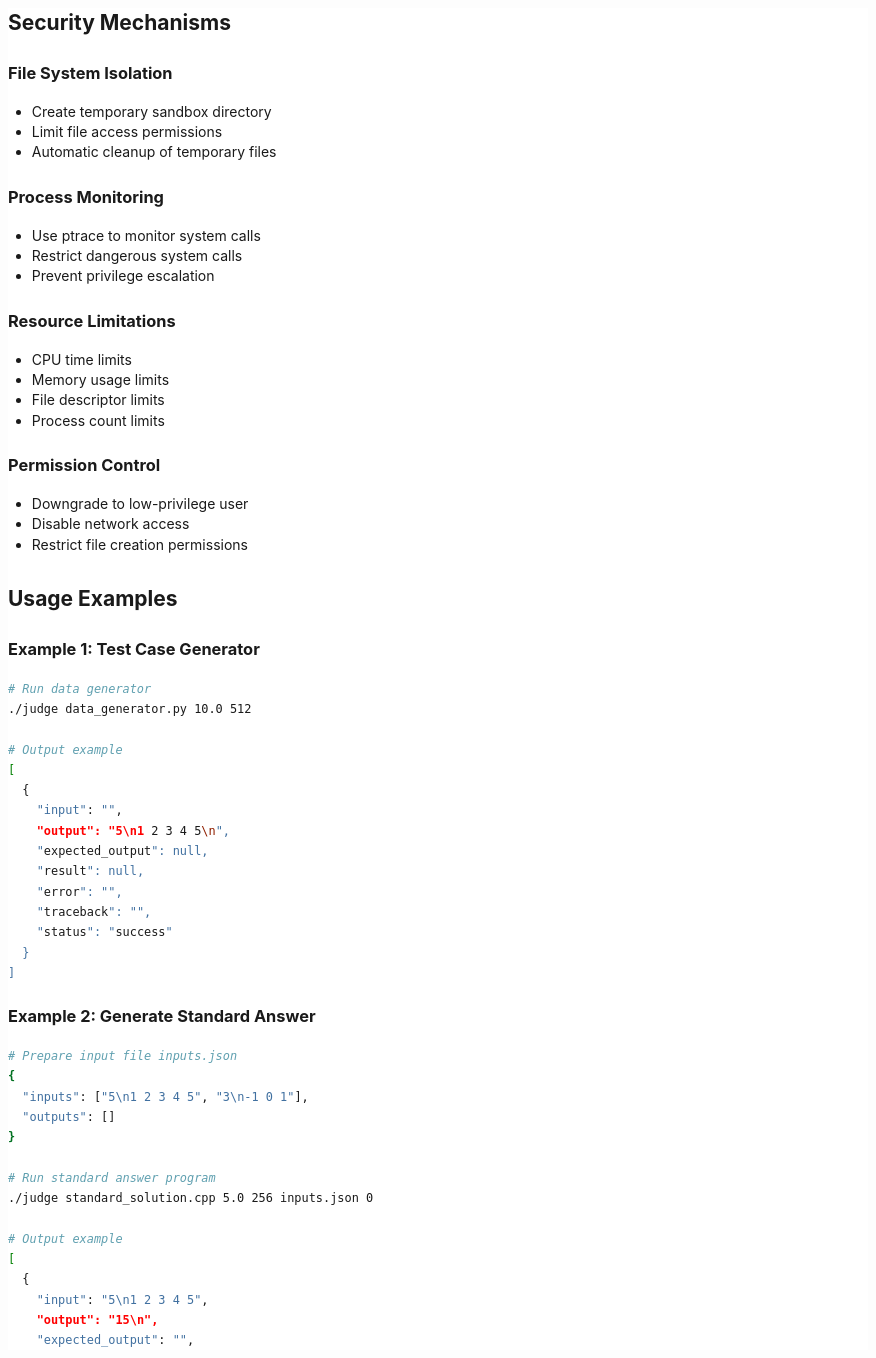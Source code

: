 ## Security Mechanisms

### File System Isolation
- Create temporary sandbox directory
- Limit file access permissions
- Automatic cleanup of temporary files

### Process Monitoring
- Use ptrace to monitor system calls
- Restrict dangerous system calls
- Prevent privilege escalation

### Resource Limitations
- CPU time limits
- Memory usage limits
- File descriptor limits
- Process count limits

### Permission Control
- Downgrade to low-privilege user
- Disable network access
- Restrict file creation permissions

## Usage Examples

### Example 1: Test Case Generator
```bash
# Run data generator
./judge data_generator.py 10.0 512

# Output example
[
  {
    "input": "",
    "output": "5\n1 2 3 4 5\n",
    "expected_output": null,
    "result": null,
    "error": "",
    "traceback": "",
    "status": "success"
  }
]
```

### Example 2: Generate Standard Answer
```bash
# Prepare input file inputs.json
{
  "inputs": ["5\n1 2 3 4 5", "3\n-1 0 1"],
  "outputs": []
}

# Run standard answer program
./judge standard_solution.cpp 5.0 256 inputs.json 0

# Output example
[
  {
    "input": "5\n1 2 3 4 5",
    "output": "15\n",
    "expected_output": "",
```